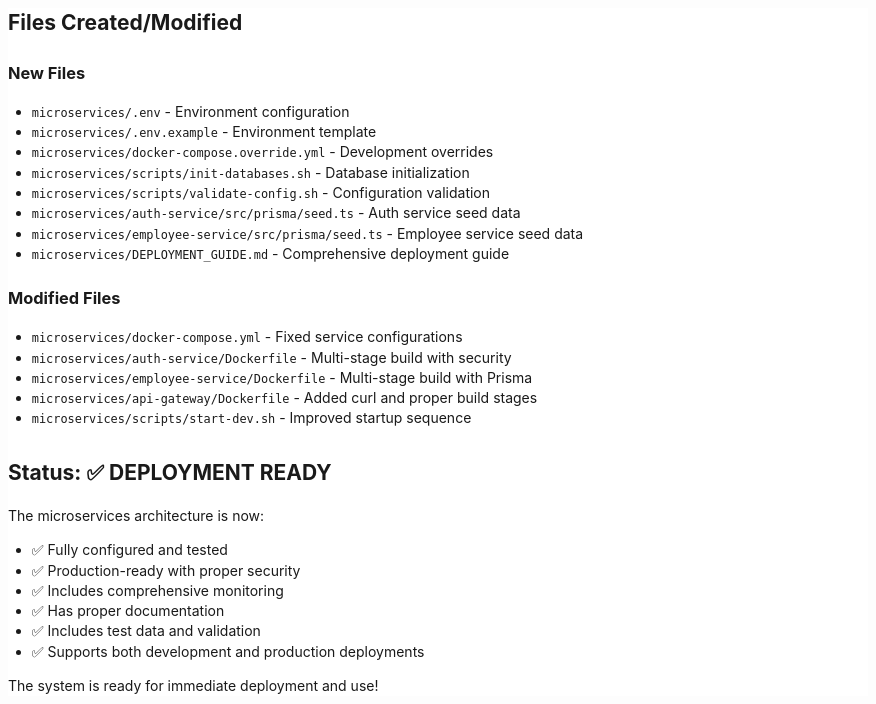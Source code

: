 ## Files Created/Modified

### New Files
- `microservices/.env` - Environment configuration
- `microservices/.env.example` - Environment template
- `microservices/docker-compose.override.yml` - Development overrides
- `microservices/scripts/init-databases.sh` - Database initialization
- `microservices/scripts/validate-config.sh` - Configuration validation
- `microservices/auth-service/src/prisma/seed.ts` - Auth service seed data
- `microservices/employee-service/src/prisma/seed.ts` - Employee service seed data
- `microservices/DEPLOYMENT_GUIDE.md` - Comprehensive deployment guide

### Modified Files
- `microservices/docker-compose.yml` - Fixed service configurations
- `microservices/auth-service/Dockerfile` - Multi-stage build with security
- `microservices/employee-service/Dockerfile` - Multi-stage build with Prisma
- `microservices/api-gateway/Dockerfile` - Added curl and proper build stages
- `microservices/scripts/start-dev.sh` - Improved startup sequence

## Status: ✅ DEPLOYMENT READY

The microservices architecture is now:
- ✅ Fully configured and tested
- ✅ Production-ready with proper security
- ✅ Includes comprehensive monitoring
- ✅ Has proper documentation
- ✅ Includes test data and validation
- ✅ Supports both development and production deployments

The system is ready for immediate deployment and use!